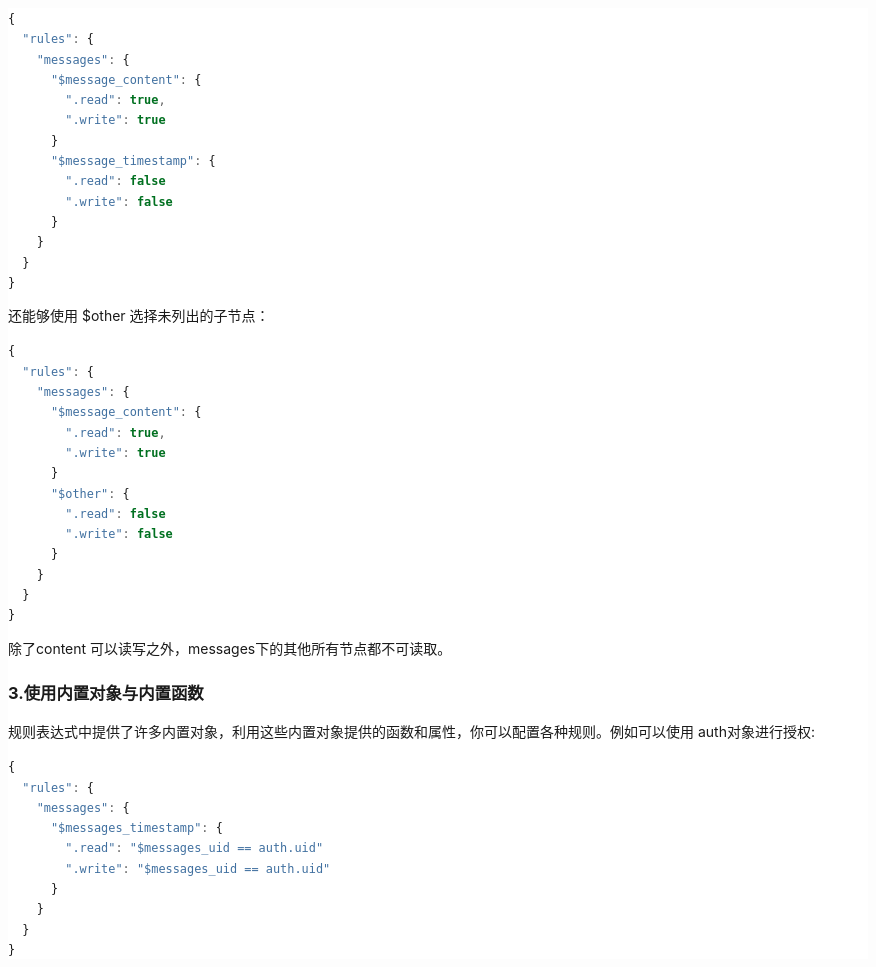 ```javascript
{
  "rules": {
    "messages": {
      "$message_content": {
        ".read": true,
        ".write": true
      }
      "$message_timestamp": {
        ".read": false
        ".write": false
      }
    }
  }
}
```

还能够使用 $other 选择未列出的子节点：

```javascript
{
  "rules": {
    "messages": {
      "$message_content": {
        ".read": true,
        ".write": true
      }
      "$other": {
        ".read": false
        ".write": false
      }
    }
  }
}
```

除了content 可以读写之外，messages下的其他所有节点都不可读取。

### 3.使用内置对象与内置函数

规则表达式中提供了许多内置对象，利用这些内置对象提供的函数和属性，你可以配置各种规则。例如可以使用 auth对象进行授权:

```javascript
{
  "rules": {
    "messages": {
      "$messages_timestamp": {
        ".read": "$messages_uid == auth.uid"
        ".write": "$messages_uid == auth.uid"
      }
    }
  }
}
```

